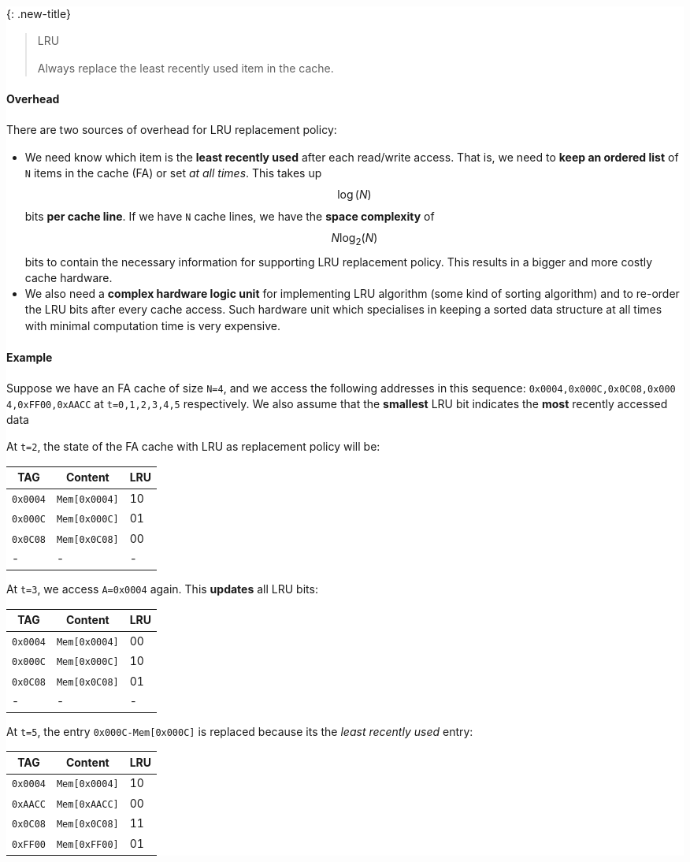 {: .new-title}
> LRU
> 
>  Always replace the least recently used item in the cache. 

#### Overhead
There are two sources of overhead for LRU replacement policy:	
* We need know which item is the **least recently used** after each read/write access. That is, we need to **keep an ordered list** of `N` items in the cache (FA) or set *at all times*. This takes up $$\log(N)$$ bits **per cache line**. If we have `N` cache lines, we have the **space complexity** of $$N\log_2(N)$$ bits to contain the necessary information for supporting LRU replacement policy. This results in a bigger and more costly cache hardware. 
 * We also need a **complex hardware logic unit** for implementing LRU algorithm (some kind of sorting algorithm) and to re-order the LRU bits after every cache access. Such hardware unit which specialises in keeping a sorted data structure at all times with minimal computation time is very expensive. 

#### Example
Suppose we have an FA cache of size `N=4`, and we access the following addresses in this sequence: `0x0004,0x000C,0x0C08,0x0004,0xFF00,0xAACC` at `t=0,1,2,3,4,5` respectively. We also assume that the **smallest** LRU bit indicates the **most** recently accessed data

At `t=2`, the state of the FA cache with LRU as replacement policy will be:


| TAG |Content  | LRU |
|--|--|--|
| `0x0004` | `Mem[0x0004]` | 10 |
| `0x000C` | `Mem[0x000C]` | 01 |
| `0x0C08` | `Mem[0x0C08]` | 00 |
| - | - | - |

At `t=3`, we access `A=0x0004` again. This **updates** all LRU bits: 

| TAG |Content  | LRU |
|--|--|--|
| `0x0004` | `Mem[0x0004]` | 00 |
| `0x000C` | `Mem[0x000C]` | 10 |
| `0x0C08` | `Mem[0x0C08]` | 01 |
| - | - | - |

At `t=5`, the entry `0x000C-Mem[0x000C]` is replaced because its the *least recently used* entry:

| TAG |Content  | LRU |
|--|--|--|
| `0x0004` | `Mem[0x0004]` | 10 |
| `0xAACC` | `Mem[0xAACC]` | 00 |
| `0x0C08` | `Mem[0x0C08]` | 11 |
| `0xFF00` | `Mem[0xFF00]` | 01 |

